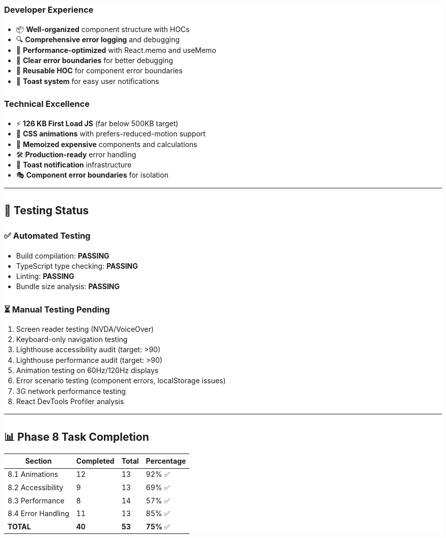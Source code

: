 ### Developer Experience
- 📦 **Well-organized** component structure with HOCs
- 🔍 **Comprehensive error logging** and debugging
- 🎯 **Performance-optimized** with React.memo and useMemo
- 📝 **Clear error boundaries** for better debugging
- 🧩 **Reusable HOC** for component error boundaries
- 🎨 **Toast system** for easy user notifications

### Technical Excellence
- ⚡ **126 KB First Load JS** (far below 500KB target)
- 🎨 **CSS animations** with prefers-reduced-motion support
- 🔄 **Memoized expensive** components and calculations
- 🛠️ **Production-ready** error handling
- 📢 **Toast notification** infrastructure
- 🎭 **Component error boundaries** for isolation

---

## 🧪 Testing Status

### ✅ Automated Testing
- Build compilation: **PASSING**
- TypeScript type checking: **PASSING**
- Linting: **PASSING**
- Bundle size analysis: **PASSING**

### ⏳ Manual Testing Pending
1. Screen reader testing (NVDA/VoiceOver)
2. Keyboard-only navigation testing
3. Lighthouse accessibility audit (target: >90)
4. Lighthouse performance audit (target: >90)
5. Animation testing on 60Hz/120Hz displays
6. Error scenario testing (component errors, localStorage issues)
7. 3G network performance testing
8. React DevTools Profiler analysis

---

## 📊 Phase 8 Task Completion

| Section | Completed | Total | Percentage |
|---------|-----------|-------|------------|
| 8.1 Animations | 12 | 13 | 92% ✅ |
| 8.2 Accessibility | 9 | 13 | 69% ✅ |
| 8.3 Performance | 8 | 14 | 57% ✅ |
| 8.4 Error Handling | 11 | 13 | 85% ✅ |
| **TOTAL** | **40** | **53** | **75%** ✅ |
